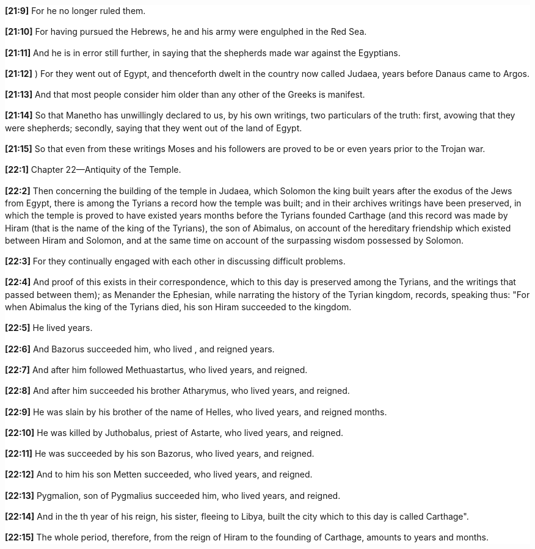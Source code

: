 **[21:9]** For he no longer ruled them.

**[21:10]** For having pursued the Hebrews, he and his army were engulphed in the Red Sea.

**[21:11]** And he is in error still further, in saying that the shepherds made war against the Egyptians.

**[21:12]** ) For they went out of Egypt, and thenceforth dwelt in the country now called Judaea,  years before Danaus came to Argos.

**[21:13]** And that most people consider him older than any other of the Greeks is manifest.

**[21:14]** So that Manetho has unwillingly declared to us, by his own writings, two particulars of the truth: first, avowing that they were shepherds; secondly, saying that they went out of the land of Egypt.

**[21:15]** So that even from these writings Moses and his followers are proved to be  or even  years prior to the Trojan war.

**[22:1]** Chapter 22—Antiquity of the Temple.

**[22:2]** Then concerning the building of the temple in Judaea, which Solomon the king built  years after the exodus of the Jews from Egypt, there is among the Tyrians a record how the temple was built; and in their archives writings have been preserved, in which the temple is proved to have existed  years  months before the Tyrians founded Carthage (and this record was made by Hiram (that is the name of the king of the Tyrians), the son of Abimalus, on account of the hereditary friendship which existed between Hiram and Solomon, and at the same time on account of the surpassing wisdom possessed by Solomon.

**[22:3]** For they continually engaged with each other in discussing difficult problems.

**[22:4]** And proof of this exists in their correspondence, which to this day is preserved among the Tyrians, and the writings that passed between them); as Menander the Ephesian, while narrating the history of the Tyrian kingdom, records, speaking thus: "For when Abimalus the king of the Tyrians died, his son Hiram succeeded to the kingdom.

**[22:5]** He lived  years.

**[22:6]** And Bazorus succeeded him, who lived , and reigned  years.

**[22:7]** And after him followed Methuastartus, who lived  years, and reigned.

**[22:8]** And after him succeeded his brother Atharymus, who lived  years, and reigned.

**[22:9]** He was slain by his brother of the name of Helles, who lived  years, and reigned  months.

**[22:10]** He was killed by Juthobalus, priest of Astarte, who lived  years, and reigned.

**[22:11]** He was succeeded by his son Bazorus, who lived  years, and reigned.

**[22:12]** And to him his son Metten succeeded, who lived  years, and reigned.

**[22:13]** Pygmalion, son of Pygmalius succeeded him, who lived  years, and reigned.

**[22:14]** And in the th year of his reign, his sister, fleeing to Libya, built the city which to this day is called Carthage".

**[22:15]** The whole period, therefore, from the reign of Hiram to the founding of Carthage, amounts to  years and  months.

